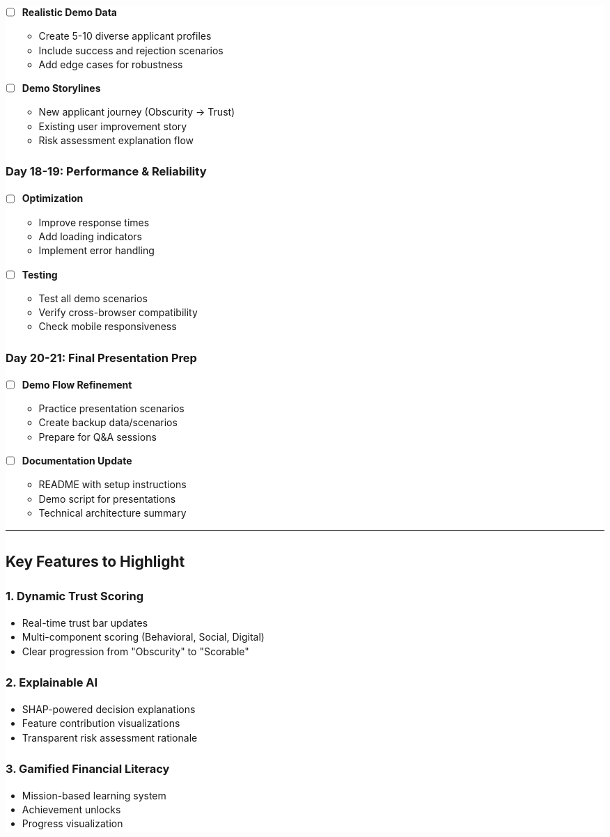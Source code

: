 - [ ] **Realistic Demo Data**
  - Create 5-10 diverse applicant profiles
  - Include success and rejection scenarios
  - Add edge cases for robustness

- [ ] **Demo Storylines**
  - New applicant journey (Obscurity → Trust)
  - Existing user improvement story
  - Risk assessment explanation flow

### Day 18-19: Performance & Reliability

- [ ] **Optimization**
  - Improve response times
  - Add loading indicators
  - Implement error handling

- [ ] **Testing**
  - Test all demo scenarios
  - Verify cross-browser compatibility
  - Check mobile responsiveness

### Day 20-21: Final Presentation Prep

- [ ] **Demo Flow Refinement**
  - Practice presentation scenarios
  - Create backup data/scenarios
  - Prepare for Q&A sessions

- [ ] **Documentation Update**
  - README with setup instructions
  - Demo script for presentations
  - Technical architecture summary

---

## Key Features to Highlight

### 1. Dynamic Trust Scoring

- Real-time trust bar updates
- Multi-component scoring (Behavioral, Social, Digital)
- Clear progression from "Obscurity" to "Scorable"

### 2. Explainable AI

- SHAP-powered decision explanations
- Feature contribution visualizations
- Transparent risk assessment rationale

### 3. Gamified Financial Literacy

- Mission-based learning system
- Achievement unlocks
- Progress visualization
